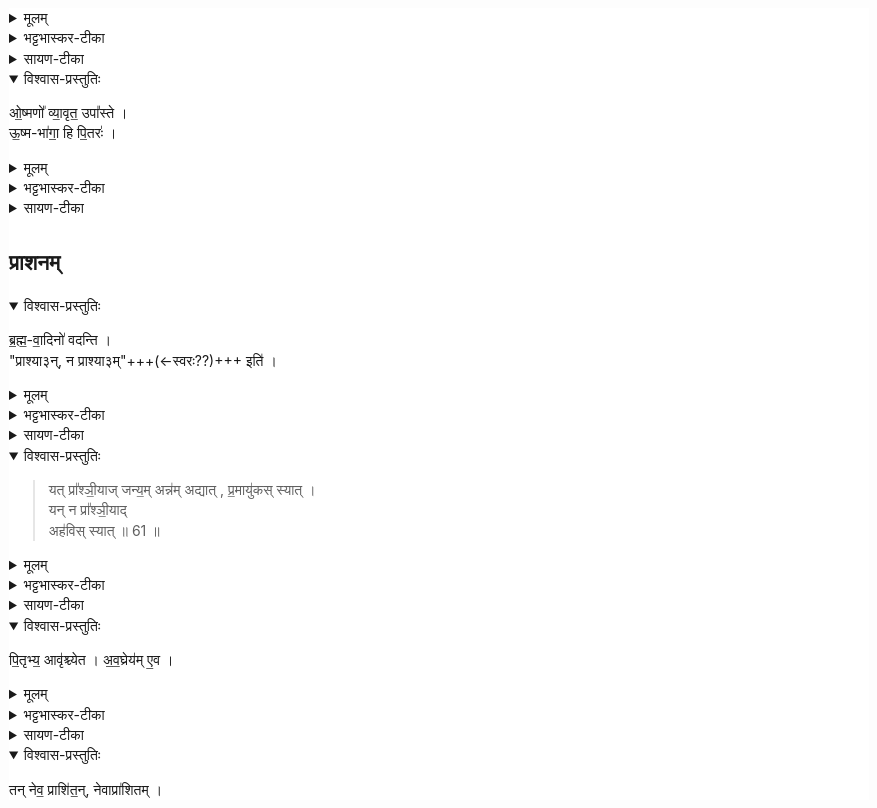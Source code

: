 <details><summary>मूलम्</summary></details>

<details><summary>भट्टभास्कर-टीका</summary></details>

<details><summary>सायण-टीका</summary></details>


<details open><summary>विश्वास-प्रस्तुतिः</summary>

ओ॒ष्मणो᳚ व्या॒वृत॒ उपा᳚स्ते ।  
ऊ॒ष्म-भा॑गा॒ हि पि॒तरः॑ ।
</details>

<details><summary>मूलम्</summary></details>

<details><summary>भट्टभास्कर-टीका</summary></details>

<details><summary>सायण-टीका</summary></details>

## प्राशनम्
<details open><summary>विश्वास-प्रस्तुतिः</summary>

ब्र॒ह्म॒-वा॒दिनो॑ वदन्ति ।  
"प्राश्या३न्, न प्राश्या३म्"+++(←स्वरः??)+++  इति॑ ।  
</details>

<details><summary>मूलम्</summary></details>

<details><summary>भट्टभास्कर-टीका</summary></details>

<details><summary>सायण-टीका</summary></details>


<details open><summary>विश्वास-प्रस्तुतिः</summary>

> यत् प्रा᳚श्ञी॒याज् जन्य॒म् अन्न॑म् अद्यात् , प्र॒मायु॑कस् स्यात् ।  
यन् न प्रा᳚श्ञी॒याद्  
अह॑विस् स्यात् ॥ 61 ॥
</details>

<details><summary>मूलम्</summary></details>

<details><summary>भट्टभास्कर-टीका</summary></details>

<details><summary>सायण-टीका</summary></details>

<details open><summary>विश्वास-प्रस्तुतिः</summary>

पि॒तृभ्य॒ आवृ॑श्च्येत । अ॒व॒घ्रेय॑म् ए॒व ।
</details>

<details><summary>मूलम्</summary></details>

<details><summary>भट्टभास्कर-टीका</summary></details>

<details><summary>सायण-टीका</summary></details>

<details open><summary>विश्वास-प्रस्तुतिः</summary>

तन् नेव॒ प्राशि॑त॒न्, नेवाप्रा॑शितम् ।  
</details>
